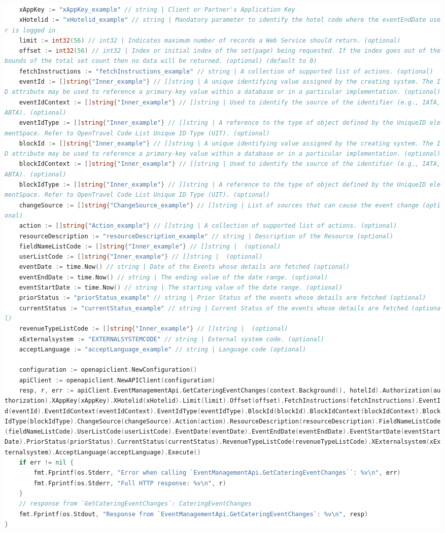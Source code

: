```go
    xAppKey := "xAppKey_example" // string | Client or Partner's Application Key
    xHotelid := "xHotelid_example" // string | Mandatory parameter to identify the hotel code where the eventEndDate user is logged in
    limit := int32(56) // int32 | Indicates maximum number of records a Web Service should return. (optional)
    offset := int32(56) // int32 | Index or initial index of the set(page) being requested. If the index goes out of the bounds of the total set count then no data will be returned. (optional) (default to 0)
    fetchInstructions := "fetchInstructions_example" // string | A collection of supported list of actions. (optional)
    eventId := []string{"Inner_example"} // []string | A unique identifying value assigned by the creating system. The ID attribute may be used to reference a primary-key value within a database or in a particular implementation. (optional)
    eventIdContext := []string{"Inner_example"} // []string | Used to identify the source of the identifier (e.g., IATA, ABTA). (optional)
    eventIdType := []string{"Inner_example"} // []string | A reference to the type of object defined by the UniqueID elementSpace. Refer to OpenTravel Code List Unique ID Type (UIT). (optional)
    blockId := []string{"Inner_example"} // []string | A unique identifying value assigned by the creating system. The ID attribute may be used to reference a primary-key value within a database or in a particular implementation. (optional)
    blockIdContext := []string{"Inner_example"} // []string | Used to identify the source of the identifier (e.g., IATA, ABTA). (optional)
    blockIdType := []string{"Inner_example"} // []string | A reference to the type of object defined by the UniqueID elementSpace. Refer to OpenTravel Code List Unique ID Type (UIT). (optional)
    changeSource := []string{"ChangeSource_example"} // []string | List of sources that can cause the event change (optional)
    action := []string{"Action_example"} // []string | A collection of supported list of actions. (optional)
    resourceDescription := "resourceDescription_example" // string | Description of the Resource (optional)
    fieldNameListCode := []string{"Inner_example"} // []string |  (optional)
    userListCode := []string{"Inner_example"} // []string |  (optional)
    eventDate := time.Now() // string | Date of the Events whose details are fetched (optional)
    eventEndDate := time.Now() // string | The ending value of the date range. (optional)
    eventStartDate := time.Now() // string | The starting value of the date range. (optional)
    priorStatus := "priorStatus_example" // string | Prior Status of the events whose details are fetched (optional)
    currentStatus := "currentStatus_example" // string | Current Status of the events whose details are fetched (optional)
    revenueTypeListCode := []string{"Inner_example"} // []string |  (optional)
    xExternalsystem := "EXTERNALSYSTEMCODE" // string | External system code. (optional)
    acceptLanguage := "acceptLanguage_example" // string | Language code (optional)

    configuration := openapiclient.NewConfiguration()
    apiClient := openapiclient.NewAPIClient(configuration)
    resp, r, err := apiClient.EventManagementApi.GetCateringEventChanges(context.Background(), hotelId).Authorization(authorization).XAppKey(xAppKey).XHotelid(xHotelid).Limit(limit).Offset(offset).FetchInstructions(fetchInstructions).EventId(eventId).EventIdContext(eventIdContext).EventIdType(eventIdType).BlockId(blockId).BlockIdContext(blockIdContext).BlockIdType(blockIdType).ChangeSource(changeSource).Action(action).ResourceDescription(resourceDescription).FieldNameListCode(fieldNameListCode).UserListCode(userListCode).EventDate(eventDate).EventEndDate(eventEndDate).EventStartDate(eventStartDate).PriorStatus(priorStatus).CurrentStatus(currentStatus).RevenueTypeListCode(revenueTypeListCode).XExternalsystem(xExternalsystem).AcceptLanguage(acceptLanguage).Execute()
    if err != nil {
        fmt.Fprintf(os.Stderr, "Error when calling `EventManagementApi.GetCateringEventChanges``: %v\n", err)
        fmt.Fprintf(os.Stderr, "Full HTTP response: %v\n", r)
    }
    // response from `GetCateringEventChanges`: CateringEventChanges
    fmt.Fprintf(os.Stdout, "Response from `EventManagementApi.GetCateringEventChanges`: %v\n", resp)
}
```